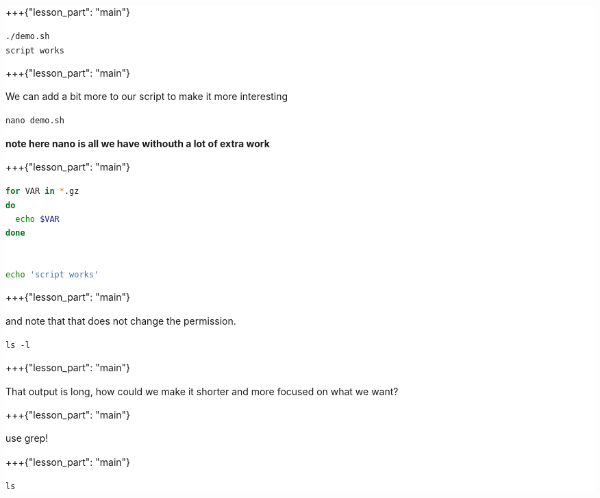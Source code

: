



+++{"lesson_part": "main"}

```
./demo.sh
script works
```





+++{"lesson_part": "main"}

We can add a bit more to our script to make it more interesting
```
nano demo.sh
```
**note here nano is all we have withouth a lot of extra work**




+++{"lesson_part": "main"}


```bash
for VAR in *.gz
do
  echo $VAR
done


echo 'script works'
```




+++{"lesson_part": "main"}

and note that that does not change the permission.
```
ls -l
```




+++{"lesson_part": "main"}

That output is long, how could we make it shorter and more focused on what we want?




+++{"lesson_part": "main"}

use grep!



+++{"lesson_part": "main"}

```
ls
```

